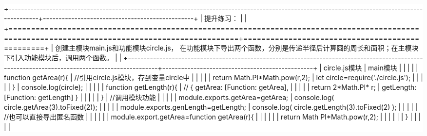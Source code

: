 +-----------------------------------------------------------------------------------------------------------------------------------------------+------------------------------------------------+
| 提升练习：                                                                                                                                    |                                                |
+===============================================================================================================================================+================================================+
| 创建主模块main.js和功能模块circle.js， 在功能模块下导出两个函数，分别是传递半径后计算圆的周长和面积；在主模块下引入功能模块后，调用两个函数。 |                                                |
+-----------------------------------------------------------------------------------------------------------------------------------------------+------------------------------------------------+
| circle.js模块                                                                                                                                 | main模块                                       |
|                                                                                                                                               |                                                |
| function getArea(r){                                                                                                                          | //引用circle.js模块，存到变量circle中          |
|                                                                                                                                               |                                                |
| return Math.PI\*Math.pow(r,2);                                                                                                                | let circle=require(\'./circle.js\');           |
|                                                                                                                                               |                                                |
| }                                                                                                                                             | console.log(circle);                           |
|                                                                                                                                               |                                                |
| function getLength(r){                                                                                                                        | // { getArea: \[Function: getArea\],           |
|                                                                                                                                               |                                                |
| return 2\*Math.PI\* r;                                                                                                                        | getLength: \[Function: getLength\] }           |
|                                                                                                                                               |                                                |
| }                                                                                                                                             | //调用模块功能                                 |
|                                                                                                                                               |                                                |
| module.exports.getArea=getArea;                                                                                                               | console.log( circle.getArea(3).toFixed(2));    |
|                                                                                                                                               |                                                |
| module.exports.genLength=getLength;                                                                                                           | console.log( circle.getLength(3).toFixed(2) ); |
|                                                                                                                                               |                                                |
| //也可以直接导出匿名函数                                                                                                                      |                                                |
|                                                                                                                                               |                                                |
| module.export.getArea=function getArea(r){                                                                                                    |                                                |
|                                                                                                                                               |                                                |
| return Math PI\*Math.pow(r,2);                                                                                                                |                                                |
|                                                                                                                                               |                                                |
| }                                                                                                                                             |                                                |
|                                                                                                                                               |                                                |